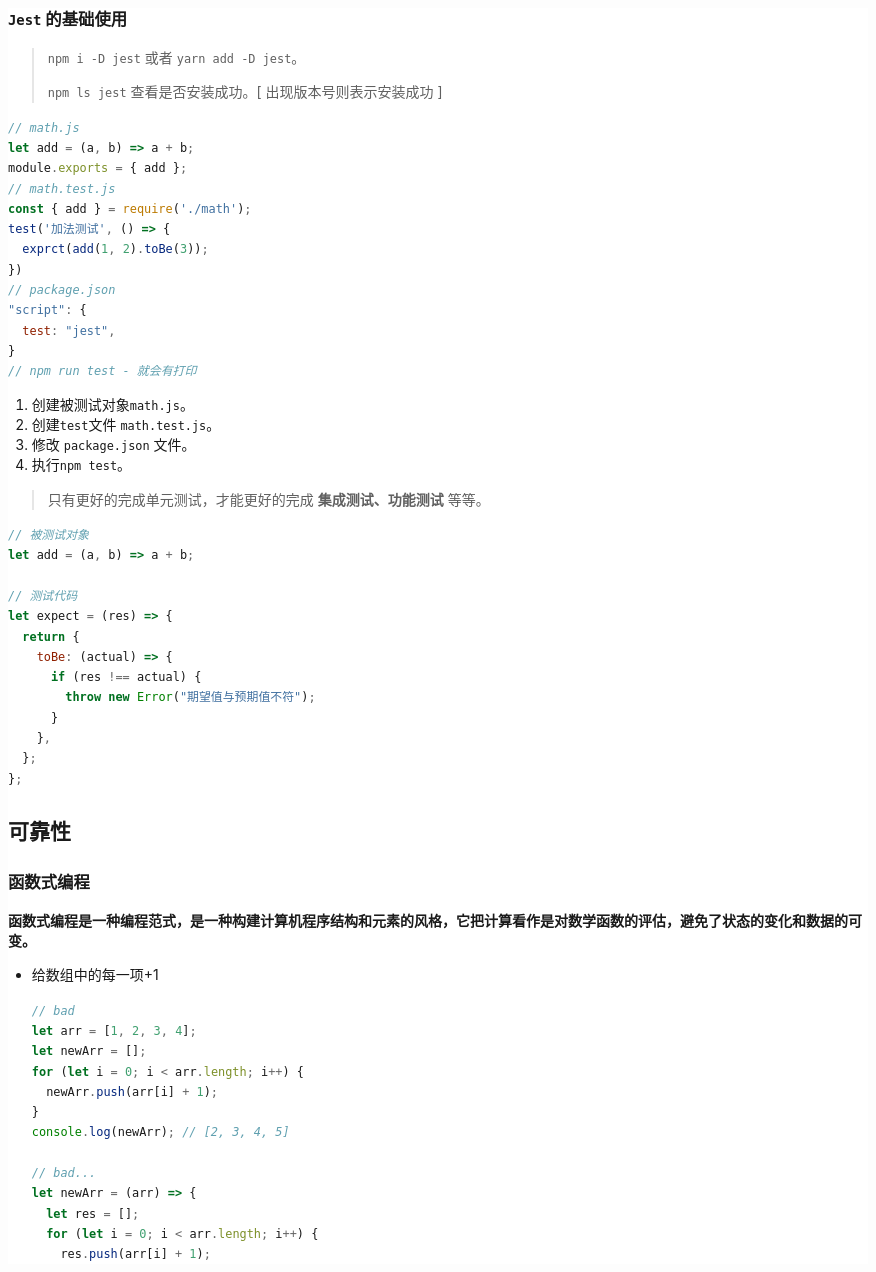 ### `Jest` 的基础使用

>`npm i -D jest` 或者 `yarn add -D jest`。
>
>`npm ls jest` 查看是否安装成功。[ 出现版本号则表示安装成功 ]

```js
// math.js
let add = (a, b) => a + b;
module.exports = { add };
// math.test.js
const { add } = require('./math');
test('加法测试', () => {
  exprct(add(1, 2).toBe(3));
})
// package.json
"script": {
  test: "jest",
}
// npm run test - 就会有打印
```

1. 创建被测试对象`math.js`。
2. 创建`test`文件 `math.test.js`。
3. 修改 `package.json` 文件。
4. 执行`npm test`。

> 只有更好的完成单元测试，才能更好的完成 **集成测试、功能测试** 等等。

```js
// 被测试对象
let add = (a, b) => a + b;

// 测试代码
let expect = (res) => {
  return {
    toBe: (actual) => {
      if (res !== actual) {
        throw new Error("期望值与预期值不符");
      }
    },
  };
};
```

## 可靠性

### 函数式编程

**函数式编程是一种编程范式，是一种构建计算机程序结构和元素的风格，它把计算看作是对数学函数的评估，避免了状态的变化和数据的可变。**

+ 给数组中的每一项+1

  ```js
  // bad
  let arr = [1, 2, 3, 4];
  let newArr = [];
  for (let i = 0; i < arr.length; i++) {
    newArr.push(arr[i] + 1);
  }
  console.log(newArr); // [2, 3, 4, 5]
  
  // bad...
  let newArr = (arr) => {
    let res = [];
    for (let i = 0; i < arr.length; i++) {
      res.push(arr[i] + 1);
  ```